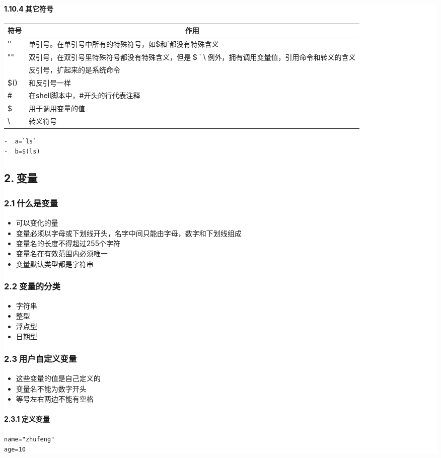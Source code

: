 #### 1.10.4 其它符号

| 符号 | 作用 |
| --- | --- |
| '' | 单引号。在单引号中所有的特殊符号，如$和\`都没有特殊含义 |
| "" | 双引号，在双引号里特殊符号都没有特殊含义，但是 $ \` \\ 例外，拥有调用变量值，引用命令和转义的含义 |
|  | 反引号，扩起来的是系统命令 |
| $() | 和反引号一样 |
| # | 在shell脚本中，#开头的行代表注释 |
| $ | 用于调用变量的值 |
| \\ | 转义符号 |

```
-  a=`ls`
-  b=$(ls)

```

## 2\. 变量

### 2.1 什么是变量

-   可以变化的量
-   变量必须以字母或下划线开头，名字中间只能由字母，数字和下划线组成
-   变量名的长度不得超过255个字符
-   变量名在有效范围内必须唯一
-   变量默认类型都是字符串

### 2.2 变量的分类

-   字符串
-   整型
-   浮点型
-   日期型

### 2.3 用户自定义变量

-   这些变量的值是自己定义的
-   变量名不能为数字开头
-   等号左右两边不能有空格

#### 2.3.1 定义变量

```
name="zhufeng"
age=10

```
